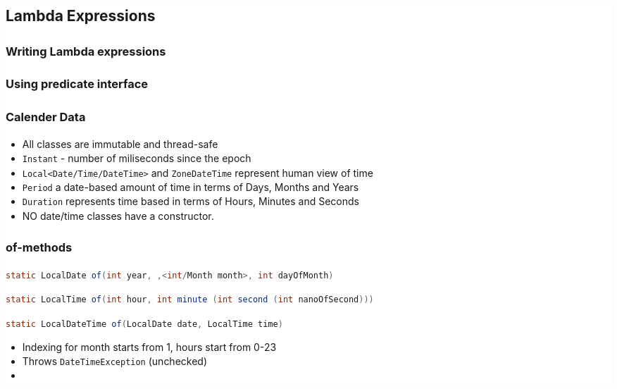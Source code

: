 ## Lambda Expressions

### Writing Lambda expressions

### Using predicate interface

### Calender Data
- All classes are immutable and thread-safe
- `Instant` - number of miliseconds since the epoch
- `Local<Date/Time/DateTime>` and `ZoneDateTime` represent human view of time
- `Period` a date-based amount of time in terms of Days, Months and Years
- `Duration` represents time based in terms of Hours, Minutes and Seconds
- NO date/time classes have a constructor.
### of-methods
```java
static LocalDate of(int year, ,<int/Month month>, int dayOfMonth)
```
```java
static LocalTime of(int hour, int minute (int second (int nanoOfSecond)))
```

```java
static LocalDateTime of(LocalDate date, LocalTime time)
```
- Indexing for month starts from 1, hours start from 0-23
- Throws `DateTimeException` (unchecked)
- 